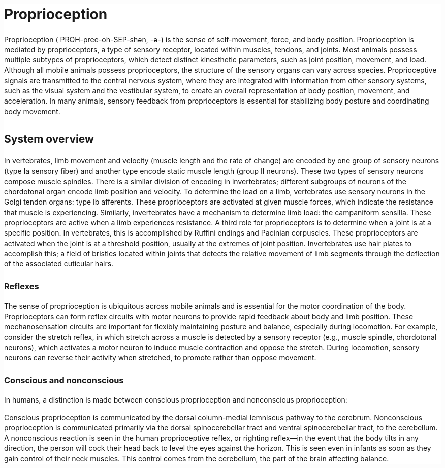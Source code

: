 # Proprioception

Proprioception ( PROH-pree-oh-SEP-shən, -⁠ə-) is the sense of self-movement, force, and body position.
Proprioception is mediated by proprioceptors, a type of sensory receptor, located within muscles, tendons, and joints. Most animals possess multiple subtypes of proprioceptors, which detect distinct kinesthetic parameters, such as joint position, movement, and load. Although all mobile animals possess proprioceptors, the structure of the sensory organs can vary across species.
Proprioceptive signals are transmitted to the central nervous system, where they are integrated with information from other sensory systems, such as the visual system and the vestibular system, to create an overall representation of body position, movement, and acceleration. In many animals, sensory feedback from proprioceptors is essential for stabilizing body posture and coordinating body movement.


## System overview

In vertebrates, limb movement and velocity (muscle length and the rate of change) are encoded by one group of sensory neurons (type Ia sensory fiber) and another type encode static muscle length (group II neurons). These two types of sensory neurons compose muscle spindles. There is a similar division of encoding in invertebrates; different subgroups of neurons of the chordotonal organ encode limb position and velocity.
To determine the load on a limb, vertebrates use sensory neurons in the Golgi tendon organs: type Ib afferents. These proprioceptors are activated at given muscle forces, which indicate the resistance that muscle is experiencing. Similarly, invertebrates have a mechanism to determine limb load: the campaniform sensilla. These proprioceptors are active when a limb experiences resistance.
A third role for proprioceptors is to determine when a joint is at a specific position. In vertebrates, this is accomplished by Ruffini endings and Pacinian corpuscles. These proprioceptors are activated when the joint is at a threshold position, usually at the extremes of joint position. Invertebrates use hair plates to accomplish this; a field of bristles located within joints that detects the relative movement of limb segments through the deflection of the associated cuticular hairs.


### Reflexes
The sense of proprioception is ubiquitous across mobile animals and is essential for the motor coordination of the body. Proprioceptors can form reflex circuits with motor neurons to provide rapid feedback about body and limb position. These mechanosensation circuits are important for flexibly maintaining posture and balance, especially during locomotion. For example, consider the stretch reflex, in which stretch across a muscle is detected by a sensory receptor (e.g., muscle spindle, chordotonal neurons), which activates a motor neuron to induce muscle contraction and oppose the stretch. During locomotion, sensory neurons can reverse their activity when stretched, to promote rather than oppose movement.


### Conscious and nonconscious
In humans, a distinction is made between conscious proprioception and nonconscious proprioception:

Conscious proprioception is communicated by the dorsal column-medial lemniscus pathway to the cerebrum.
Nonconscious proprioception is communicated primarily via the dorsal spinocerebellar tract and ventral spinocerebellar tract, to the cerebellum.
A nonconscious reaction is seen in the human proprioceptive reflex, or righting reflex—in the event that the body tilts in any direction, the person will cock their head back to level the eyes against the horizon. This is seen even in infants as soon as they gain control of their neck muscles. This control comes from the cerebellum, the part of the brain affecting balance.
